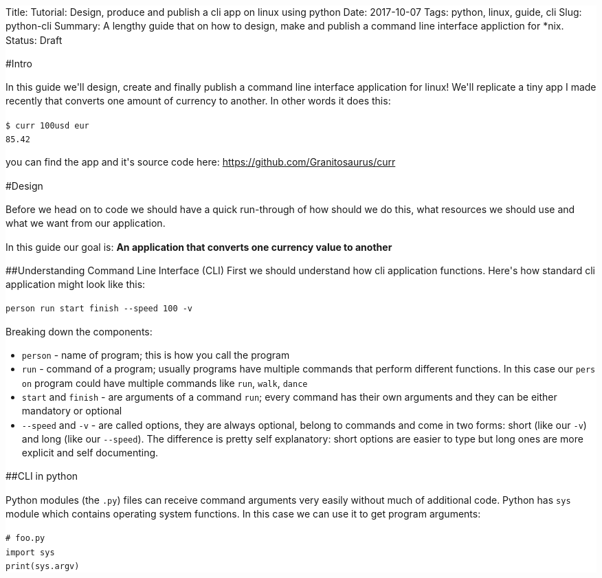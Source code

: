 Title: Tutorial: Design, produce and publish a cli app on linux using python
Date: 2017-10-07
Tags: python, linux, guide, cli
Slug: python-cli
Summary: A lengthy guide that on how to design, make and publish a command line interface appliction for *nix.
Status: Draft

#Intro

In this guide we'll design, create and finally publish a command line
interface application for linux!
We'll replicate a tiny app I made recently that converts one amount of currency to another.
In other words it does this:

    $ curr 100usd eur
    85.42

you can find the app and it's source code here:
https://github.com/Granitosaurus/curr


#Design

Before we head on to code we should have a quick run-through of how
should we do this, what resources we should use and what we want from our application.

In this guide our goal is:
__An application that converts one currency value to another__

##Understanding Command Line Interface (CLI)
First we should understand how cli application functions. Here's how standard
cli application might look like this:

    person run start finish --speed 100 -v

Breaking down the components:

* `person` - name of program; this is how you call the program
* `run` - command of a program; usually programs have multiple commands that perform different functions.
In this case our `person` program could have multiple commands like `run`, `walk`, `dance`
* `start` and `finish` - are arguments of a command `run`;
every command has their own arguments and they can be either mandatory or optional
* `--speed` and `-v` - are called options, they are always optional, belong to commands and come in two forms:
short (like our `-v`) and long (like our `--speed`). The difference is pretty self explanatory:
short options are easier to type but long ones are more explicit and self documenting.

##CLI in python

Python modules (the `.py`) files can receive command arguments
very easily without much of additional code.
Python has `sys` module which contains operating system functions.
In this case we can use it to get program arguments:

    # foo.py
    import sys
    print(sys.argv)
